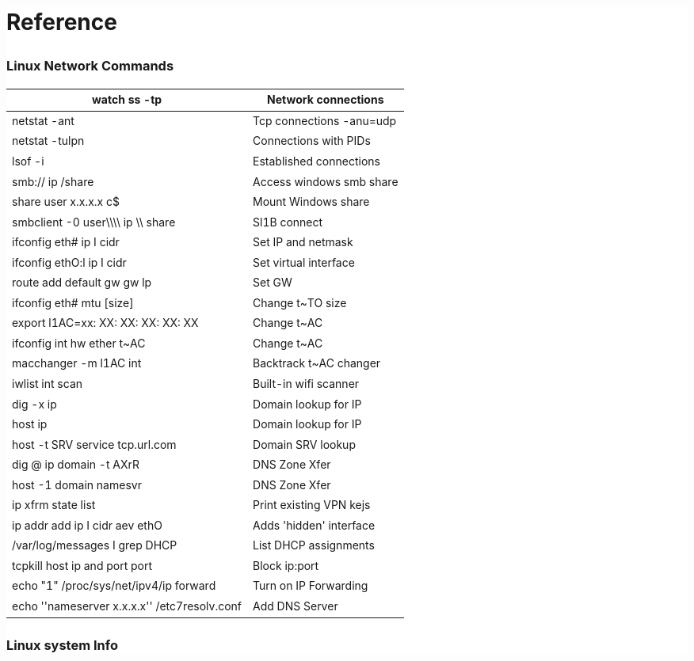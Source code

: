 # Reference

### Linux Network Commands

| watch ss -tp                                 | Network connections      |
| -------------------------------------------- | ------------------------ |
| netstat -ant                                 | Tcp connections -anu=udp |
| netstat -tulpn                               | Connections with PIDs    |
| lsof -i                                      | Established connections  |
| smb:// ip /share                             | Access windows smb share |
| share user x.x.x.x c$                        | Mount Windows share      |
| smbclient -0 user\\\\\\\ ip \\\ share        | Sl1B connect             |
| ifconfig eth# ip I cidr                      | Set IP and netmask       |
| ifconfig ethO:l ip I cidr                    | Set virtual interface    |
| route add default gw gw lp                   | Set GW                   |
| ifconfig eth# mtu \[size]                    | Change t\~TO size        |
| export l1AC=xx: XX: XX: XX: XX: XX           | Change t\~AC             |
| ifconfig int hw ether t\~AC                  | Change t\~AC             |
| macchanger -m l1AC int                       | Backtrack t\~AC changer  |
| iwlist int scan                              | Built-in wifi scanner    |
| dig -x ip                                    | Domain lookup for IP     |
| host ip                                      | Domain lookup for IP     |
| host -t SRV service tcp.url.com              | Domain SRV lookup        |
| dig @ ip domain -t AXrR                      | DNS Zone Xfer            |
| host -1 domain namesvr                       | DNS Zone Xfer            |
| ip xfrm state list                           | Print existing VPN kejs  |
| ip addr add ip I cidr aev ethO               | Adds 'hidden' interface  |
| /var/log/messages I grep DHCP                | List DHCP assignments    |
| tcpkill host ip and port port                | Block ip:port            |
| echo "1" /proc/sys/net/ipv4/ip forward       | Turn on IP Forwarding    |
| echo ''nameserver x.x.x.x'' /etc7resolv.conf | Add DNS Server           |

### Linux system Info
